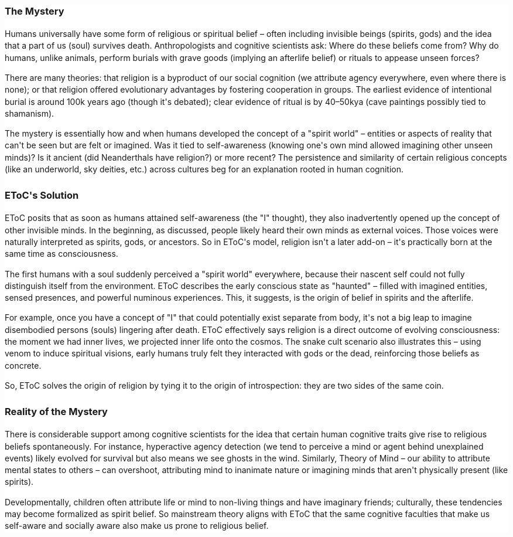 ### The Mystery

Humans universally have some form of religious or spiritual belief – often including invisible beings (spirits, gods) and the idea that a part of us (soul) survives death. Anthropologists and cognitive scientists ask: Where do these beliefs come from? Why do humans, unlike animals, perform burials with grave goods (implying an afterlife belief) or rituals to appease unseen forces?

There are many theories: that religion is a byproduct of our social cognition (we attribute agency everywhere, even where there is none); or that religion offered evolutionary advantages by fostering cooperation in groups. The earliest evidence of intentional burial is around 100k years ago (though it's debated); clear evidence of ritual is by 40–50kya (cave paintings possibly tied to shamanism).

The mystery is essentially how and when humans developed the concept of a "spirit world" – entities or aspects of reality that can't be seen but are felt or imagined. Was it tied to self-awareness (knowing one's own mind allowed imagining other unseen minds)? Is it ancient (did Neanderthals have religion?) or more recent? The persistence and similarity of certain religious concepts (like an underworld, sky deities, etc.) across cultures beg for an explanation rooted in human cognition.

### EToC's Solution

EToC posits that as soon as humans attained self-awareness (the "I" thought), they also inadvertently opened up the concept of other invisible minds. In the beginning, as discussed, people likely heard their own minds as external voices. Those voices were naturally interpreted as spirits, gods, or ancestors. So in EToC's model, religion isn't a later add-on – it's practically born at the same time as consciousness.

The first humans with a soul suddenly perceived a "spirit world" everywhere, because their nascent self could not fully distinguish itself from the environment. EToC describes the early conscious state as "haunted" – filled with imagined entities, sensed presences, and powerful numinous experiences. This, it suggests, is the origin of belief in spirits and the afterlife.

For example, once you have a concept of "I" that could potentially exist separate from body, it's not a big leap to imagine disembodied persons (souls) lingering after death. EToC effectively says religion is a direct outcome of evolving consciousness: the moment we had inner lives, we projected inner life onto the cosmos. The snake cult scenario also illustrates this – using venom to induce spiritual visions, early humans truly felt they interacted with gods or the dead, reinforcing those beliefs as concrete.

So, EToC solves the origin of religion by tying it to the origin of introspection: they are two sides of the same coin.

### Reality of the Mystery

There is considerable support among cognitive scientists for the idea that certain human cognitive traits give rise to religious beliefs spontaneously. For instance, hyperactive agency detection (we tend to perceive a mind or agent behind unexplained events) likely evolved for survival but also means we see ghosts in the wind. Similarly, Theory of Mind – our ability to attribute mental states to others – can overshoot, attributing mind to inanimate nature or imagining minds that aren't physically present (like spirits).

Developmentally, children often attribute life or mind to non-living things and have imaginary friends; culturally, these tendencies may become formalized as spirit belief. So mainstream theory aligns with EToC that the same cognitive faculties that make us self-aware and socially aware also make us prone to religious belief.

